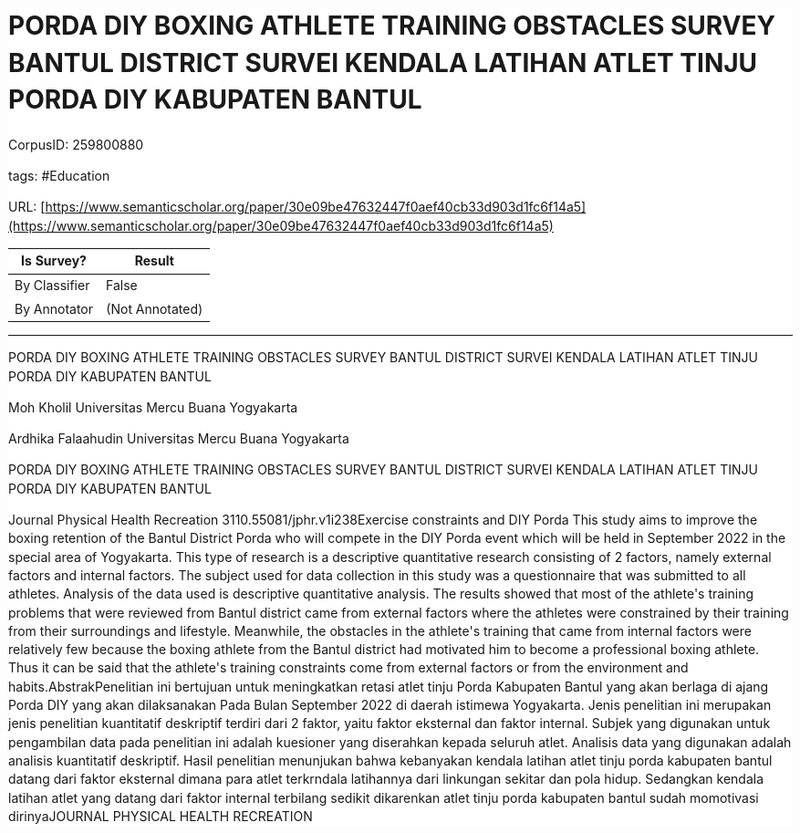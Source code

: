# PORDA DIY BOXING ATHLETE TRAINING OBSTACLES SURVEY BANTUL DISTRICT SURVEI KENDALA LATIHAN ATLET TINJU PORDA DIY KABUPATEN BANTUL

CorpusID: 259800880
 
tags: #Education

URL: [https://www.semanticscholar.org/paper/30e09be47632447f0aef40cb33d903d1fc6f14a5](https://www.semanticscholar.org/paper/30e09be47632447f0aef40cb33d903d1fc6f14a5)
 
| Is Survey?        | Result          |
| ----------------- | --------------- |
| By Classifier     | False |
| By Annotator      | (Not Annotated) |

---

PORDA DIY BOXING ATHLETE TRAINING OBSTACLES SURVEY BANTUL DISTRICT SURVEI KENDALA LATIHAN ATLET TINJU PORDA DIY KABUPATEN BANTUL


Moh Kholil 
Universitas Mercu Buana Yogyakarta


Ardhika Falaahudin 
Universitas Mercu Buana Yogyakarta


PORDA DIY BOXING ATHLETE TRAINING OBSTACLES SURVEY BANTUL DISTRICT SURVEI KENDALA LATIHAN ATLET TINJU PORDA DIY KABUPATEN BANTUL

Journal Physical Health Recreation
3110.55081/jphr.v1i238Exercise constraints and DIY Porda
This study aims to improve the boxing retention of the Bantul District Porda who will compete in the DIY Porda event which will be held in September 2022 in the special area of Yogyakarta. This type of research is a descriptive quantitative research consisting of 2 factors, namely external factors and internal factors. The subject used for data collection in this study was a questionnaire that was submitted to all athletes. Analysis of the data used is descriptive quantitative analysis. The results showed that most of the athlete's training problems that were reviewed from Bantul district came from external factors where the athletes were constrained by their training from their surroundings and lifestyle. Meanwhile, the obstacles in the athlete's training that came from internal factors were relatively few because the boxing athlete from the Bantul district had motivated him to become a professional boxing athlete. Thus it can be said that the athlete's training constraints come from external factors or from the environment and habits.AbstrakPenelitian ini bertujuan untuk meningkatkan retasi atlet tinju Porda Kabupaten Bantul yang akan berlaga di ajang Porda DIY yang akan dilaksanakan Pada Bulan September 2022 di daerah istimewa Yogyakarta. Jenis penelitian ini merupakan jenis penelitian kuantitatif deskriptif terdiri dari 2 faktor, yaitu faktor eksternal dan faktor internal. Subjek yang digunakan untuk pengambilan data pada penelitian ini adalah kuesioner yang diserahkan kepada seluruh atlet. Analisis data yang digunakan adalah analisis kuantitatif deskriptif. Hasil penelitian menunjukan bahwa kebanyakan kendala latihan atlet tinju porda kabupaten bantul datang dari faktor eksternal dimana para atlet terkrndala latihannya dari linkungan sekitar dan pola hidup. Sedangkan kendala latihan atlet yang datang dari faktor internal terbilang sedikit dikarenkan atlet tinju porda kabupaten bantul sudah momotivasi dirinyaJOURNAL PHYSICAL HEALTH RECREATION
